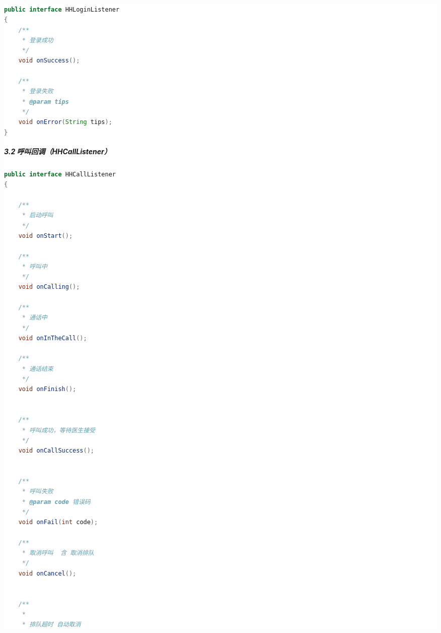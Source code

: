```java
public interface HHLoginListener
{
    /**
     * 登录成功
     */
    void onSuccess();

    /**
     * 登录失败
     * @param tips
     */
    void onError(String tips);
}

```

##### 3.2 呼叫回调（HHCallListener）

```java
public interface HHCallListener
{

    /**
     * 启动呼叫
     */
    void onStart();

    /**
     * 呼叫中
     */
    void onCalling();

    /**
     * 通话中
     */
    void onInTheCall();

    /**
     * 通话结束
     */
    void onFinish();


    /**
     * 呼叫成功，等待医生接受
     */
    void onCallSuccess();


    /**
     * 呼叫失败
     * @param code 错误码
     */
    void onFail(int code);

    /**
     * 取消呼叫  含 取消排队
     */
    void onCancel();


    /**
     *
     * 排队超时 自动取消
```